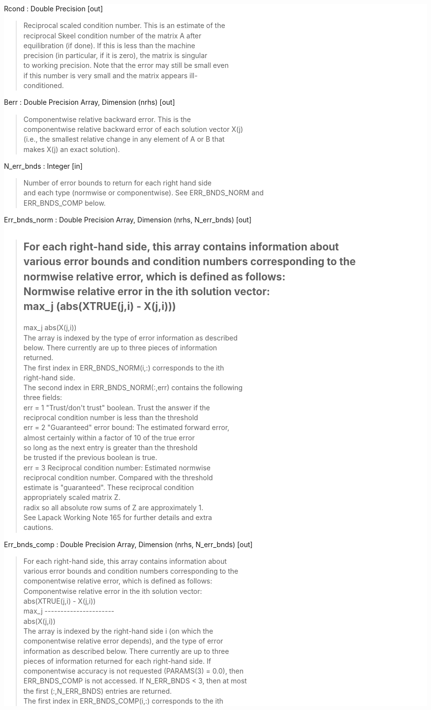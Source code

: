 Rcond : Double Precision [out]  
> Reciprocal scaled condition number.  This is an estimate of the  
> reciprocal Skeel condition number of the matrix A after  
> equilibration (if done).  If this is less than the machine  
> precision (in particular, if it is zero), the matrix is singular  
> to working precision.  Note that the error may still be small even  
> if this number is very small and the matrix appears ill-  
> conditioned.  
  
Berr : Double Precision Array, Dimension (nrhs) [out]  
> Componentwise relative backward error.  This is the  
> componentwise relative backward error of each solution vector X(j)  
> (i.e., the smallest relative change in any element of A or B that  
> makes X(j) an exact solution).  
  
N_err_bnds : Integer [in]  
> Number of error bounds to return for each right hand side  
> and each type (normwise or componentwise).  See ERR_BNDS_NORM and  
> ERR_BNDS_COMP below.  
  
Err_bnds_norm : Double Precision Array, Dimension (nrhs, N_err_bnds) [out]  
> For each right-hand side, this array contains information about  
> various error bounds and condition numbers corresponding to the  
> normwise relative error, which is defined as follows:  
> Normwise relative error in the ith solution vector:  
> max_j (abs(XTRUE(j,i) - X(j,i)))  
> ------------------------------  
> max_j abs(X(j,i))  
> The array is indexed by the type of error information as described  
> below. There currently are up to three pieces of information  
> returned.  
> The first index in ERR_BNDS_NORM(i,:) corresponds to the ith  
> right-hand side.  
> The second index in ERR_BNDS_NORM(:,err) contains the following  
> three fields:  
> err = 1 "Trust/don't trust" boolean. Trust the answer if the  
> reciprocal condition number is less than the threshold  
> err = 2 "Guaranteed" error bound: The estimated forward error,  
> almost certainly within a factor of 10 of the true error  
> so long as the next entry is greater than the threshold  
> be trusted if the previous boolean is true.  
> err = 3  Reciprocal condition number: Estimated normwise  
> reciprocal condition number.  Compared with the threshold  
> estimate is "guaranteed". These reciprocal condition  
> appropriately scaled matrix Z.  
> radix so all absolute row sums of Z are approximately 1.  
> See Lapack Working Note 165 for further details and extra  
> cautions.  
  
Err_bnds_comp : Double Precision Array, Dimension (nrhs, N_err_bnds) [out]  
> For each right-hand side, this array contains information about  
> various error bounds and condition numbers corresponding to the  
> componentwise relative error, which is defined as follows:  
> Componentwise relative error in the ith solution vector:  
> abs(XTRUE(j,i) - X(j,i))  
> max_j ----------------------  
> abs(X(j,i))  
> The array is indexed by the right-hand side i (on which the  
> componentwise relative error depends), and the type of error  
> information as described below. There currently are up to three  
> pieces of information returned for each right-hand side. If  
> componentwise accuracy is not requested (PARAMS(3) = 0.0), then  
> ERR_BNDS_COMP is not accessed.  If N_ERR_BNDS < 3, then at most  
> the first (:,N_ERR_BNDS) entries are returned.  
> The first index in ERR_BNDS_COMP(i,:) corresponds to the ith  